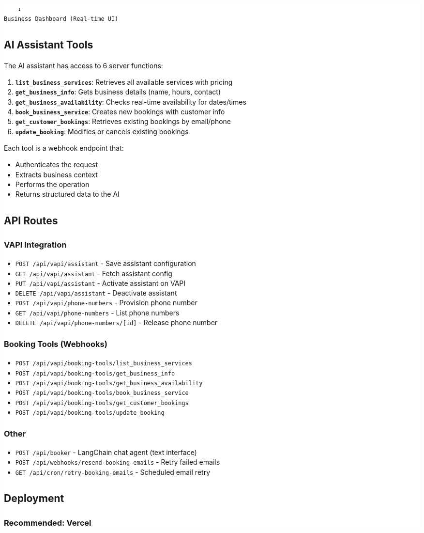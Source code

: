 ```
    ↓
Business Dashboard (Real-time UI)
```

## AI Assistant Tools

The AI assistant has access to 6 server functions:

1. **`list_business_services`**: Retrieves all available services with pricing
2. **`get_business_info`**: Gets business details (name, hours, contact)
3. **`get_business_availability`**: Checks real-time availability for dates/times
4. **`book_business_service`**: Creates new bookings with customer info
5. **`get_customer_bookings`**: Retrieves existing bookings by email/phone
6. **`update_booking`**: Modifies or cancels existing bookings

Each tool is a webhook endpoint that:
- Authenticates the request
- Extracts business context
- Performs the operation
- Returns structured data to the AI

## API Routes

### VAPI Integration
- `POST /api/vapi/assistant` - Save assistant configuration
- `GET /api/vapi/assistant` - Fetch assistant config
- `PUT /api/vapi/assistant` - Activate assistant on VAPI
- `DELETE /api/vapi/assistant` - Deactivate assistant
- `POST /api/vapi/phone-numbers` - Provision phone number
- `GET /api/vapi/phone-numbers` - List phone numbers
- `DELETE /api/vapi/phone-numbers/[id]` - Release phone number

### Booking Tools (Webhooks)
- `POST /api/vapi/booking-tools/list_business_services`
- `POST /api/vapi/booking-tools/get_business_info`
- `POST /api/vapi/booking-tools/get_business_availability`
- `POST /api/vapi/booking-tools/book_business_service`
- `POST /api/vapi/booking-tools/get_customer_bookings`
- `POST /api/vapi/booking-tools/update_booking`

### Other
- `POST /api/booker` - LangChain chat agent (text interface)
- `POST /api/webhooks/resend-booking-emails` - Retry failed emails
- `GET /api/cron/retry-booking-emails` - Scheduled email retry

## Deployment

### Recommended: Vercel
